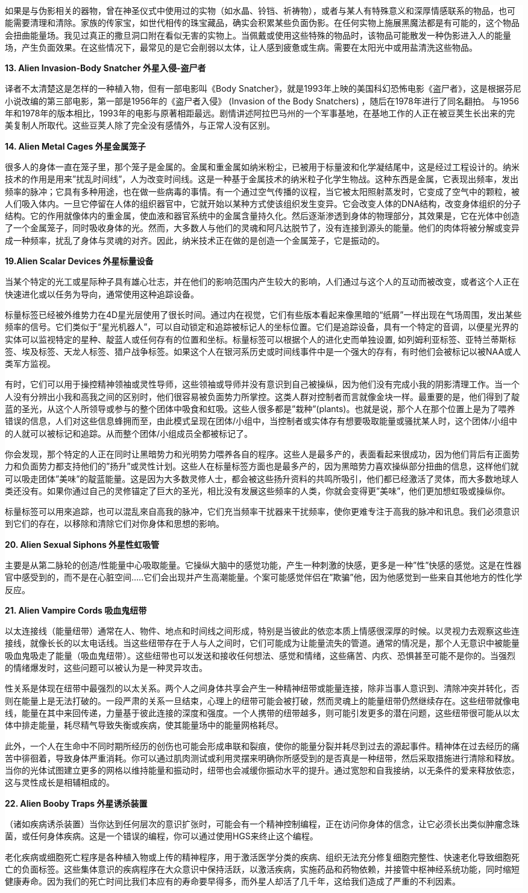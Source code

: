 如果是与伪影相关的器物，曾在神圣仪式中使用过的实物（如水晶、铃铛、祈祷物），或者与某人有特殊意义和深厚情感联系的物品，也可能需要清理和清除。家族的传家宝，如世代相传的珠宝藏品，确实会积累某些负面伪影。在任何实物上施展黑魔法都是有可能的，这个物品会扭曲能量场。我见过真正的撒旦洞口附在看似无害的实物上。当佩戴或使用这些特殊的物品时，该物品可能散发一种伪影进入人的能量场，产生负面效果。在这些情况下，最常见的是它会削弱以太体，让人感到疲惫或生病。需要在太阳光中或用盐清洗这些物品。

**13. Alien Invasion-Body Snatcher 外星入侵-盗尸者**

译者不太清楚这是怎样的一种植入物，但有一部电影叫《Body Snatcher》，就是1993年上映的美国科幻恐怖电影《盗尸者》，这是根据芬尼小说改编的第三部电影，第一部是1956年的《盗尸者入侵》 (Invasion of the Body Snatchers) ，随后在1978年进行了同名翻拍。 与1956年和1978年的版本相比，1993年的电影与原著相距最远。剧情讲述阿拉巴马州的一个军事基地，在基地工作的人正在被豆荚生长出来的完美复制人所取代。这些豆荚人除了完全没有感情外，与正常人没有区别。

**14. Alien Metal Cages 外星金属笼子**

很多人的身体一直在笼子里，那个笼子是金属的。金属和重金属如纳米粉尘，已被用于标量波和化学凝结尾中，这是经过工程设计的。纳米技术的作用是用来”扰乱时间线”，人为改变时间线。这是一种基于金属技术的纳米粒子化学生物战。这种东西是金属，它表现出频率，发出频率的脉冲；它具有多种用途，也在做一些病毒的事情。有一个通过空气传播的议程，当它被太阳照射蒸发时，它变成了空气中的颗粒，被人们吸入体内。一旦它停留在人体的组织器官中，它就开始以某种方式使该组织发生变异。它会改变人体的DNA结构，改变身体组织的分子结构。它的作用就像体内的重金属，使血液和器官系统中的金属含量持久化。然后逐渐渗透到身体的物理部分，其效果是，它在光体中创造了一个金属笼子，同时吸收身体的光。然而，大多数人与他们的灵魂和阿凡达脱节了，没有连接到源头的能量。他们的肉体将被分解或变异成一种频率，扰乱了身体与灵魂的对齐。因此，纳米技术正在做的是创造一个金属笼子，它是振动的。

**19.Alien Scalar Devices 外星标量设备**

当某个特定的光工或星际种子具有雄心壮志，并在他们的影响范围内产生较大的影响，人们通过与这个人的互动而被改变，或者这个人正在快速进化或以任务为导向，通常使用这种追踪设备。

标量标签已经被外维势力在4D星光层使用了很长时间。通过内在视觉，它们有些版本看起来像黑暗的“纸屑”一样出现在气场周围，发出某些频率的信号。它们类似于“星光机器人”，可以自动锁定和追踪被标记人的坐标位置。它们是追踪设备，具有一个特定的音调，以便星光界的实体可以监视特定的星种、靛蓝人或任何存有的位置和坐标。标量标签可以根据个人的进化史而单独设置, 如列姆利亚标签、亚特兰蒂斯标签、埃及标签、天龙人标签、猎户战争标签。如果这个人在银河系历史或时间线事件中是一个强大的存有，有时他们会被标记以被NAA或人类军方监视。

有时，它们可以用于操控精神领袖或灵性导师，这些领袖或导师并没有意识到自己被操纵，因为他们没有完成小我的阴影清理工作。当一个人没有分辨出小我和高我之间的区别时，他们很容易被负面势力所掌控。这类人群对控制者而言就像金块一样。最重要的是，他们得到了靛蓝的圣光，从这个人所领导或参与的整个团体中吸食和虹吸。这些人很多都是”栽种”(plants)。也就是说，那个人在那个位置上是为了喂养错误的信息，人们对这些信息蜂拥而至，由此模式呈现在团体/小组中，当控制者或实体存有想要吸取能量或骚扰某人时，这个团体/小组中的人就可以被标记和追踪。从而整个团体/小组成员全都被标记了。

你会发现，那个特定的人正在同时让黑暗势力和光明势力喂养各自的程序。这些人是最多产的，表面看起来很成功，因为他们背后有正面势力和负面势力都支持他们的”扬升”或灵性计划。这些人在标量标签方面也是最多产的，因为黑暗势力喜欢操纵部分扭曲的信息，这样他们就可以吸走团体”美味”的靛蓝能量。这是因为大多数灵修人士，都会被这些扬升资料的共鸣所吸引，他们都已经激活了灵体，而大多数地球人类还没有。如果你通过自己的灵修锚定了巨大的圣光，相比没有发展这些频率的人类，你就会变得更”美味”，他们更加想虹吸或操纵你。

标量标签可以用來追踪，也可以混乱來自高我的脉冲，它们充当频率干扰器来干扰频率，使你更难专注于高我的脉冲和讯息。我们必须意识到它们的存在，以移除和清除它们对你身体和思想的影响。

**20. Alien Sexual Siphons 外星性虹吸管**

主要是从第二脉轮的创造/性能量中心吸取能量。它操纵大脑中的感觉功能，产生一种刺激的快感，更多是一种”性”快感的感觉。这是在性器官中感受到的，而不是在心脏空间…..它们会出现并产生高潮能量。个案可能感觉伴侣在”欺骗”他，因为他感觉到一些来自其他地方的性化学反应。

**21. Alien Vampire Cords 吸血鬼纽带**

以太连接线（能量纽带）通常在人、物件、地点和时间线之间形成，特别是当彼此的依恋本质上情感很深厚的时候。以灵视力去观察这些连接线，就像长长的以太电话线。当这些纽带存在于人与人之间时，它们可能成为让能量流失的管道。通常的情况是，那个人无意识中被能量吸血鬼吸走了能量（吸血鬼纽带）。这些纽带也可以发送和接收任何想法、感觉和情绪，这些痛苦、内疚、恐惧甚至可能不是你的。当强烈的情绪爆发时，这些问题可以被认为是一种灵异攻击。

性关系是体现在纽带中最强烈的以太关系。两个人之间身体共享会产生一种精神纽带或能量连接，除非当事人意识到、清除冲突并转化，否则在能量上是无法打破的。一段严肃的关系一旦结束，心理上的纽带可能会被打破，然而灵魂上的能量纽带仍然继续存在。这些纽带就像电线，能量在其中来回传递，力量基于彼此连接的深度和强度。一个人携带的纽带越多，则可能引发更多的潜在问题，这些纽带很可能从以太体中排走能量，耗尽精气导致失衡或疾病，使其能量场中的能量网格耗尽。

此外，一个人在生命中不同时期所经历的创伤也可能会形成串联和裂痕，使你的能量分裂并耗尽到过去的源起事件。精神体在过去经历的痛苦中徘徊着，导致身体严重消耗。你可以通过肌肉测试或利用灵摆来明确你所感受到的是否真是一种纽带，然后采取措施进行清除和释放。当你的光体试图建立更多的网格以维持能量和振动时，纽带也会减缓你振动水平的提升。通过宽恕和自我接纳，以无条件的爱来释放依恋，这与灵性成长是相辅相成的。

**22. Alien Booby Traps 外星诱杀装置**

（诸如疾病诱杀装置）当你达到任何层次的意识扩张时，可能会有一个精神控制编程，正在访问你身体的信念，让它必须长出类似肿瘤念珠菌，或任何身体疾病。这是一个错误的编程，你可以通过使用HGS来终止这个编程。

老化疾病或细胞死亡程序是各种植入物或上传的精神程序，用于激活医学分类的疾病、组织无法充分修复细胞完整性、快速老化导致细胞死亡的负面标签。这些集体意识的疾病程序在大众意识中保持活跃，以激活疾病，实施药品和药物依赖，并接管中枢神经系统功能，同时缩短健康寿命。因为我们的死亡时间比我们本应有的寿命要早得多，而外星人却活了几千年，这给我们造成了严重的不利因素。
